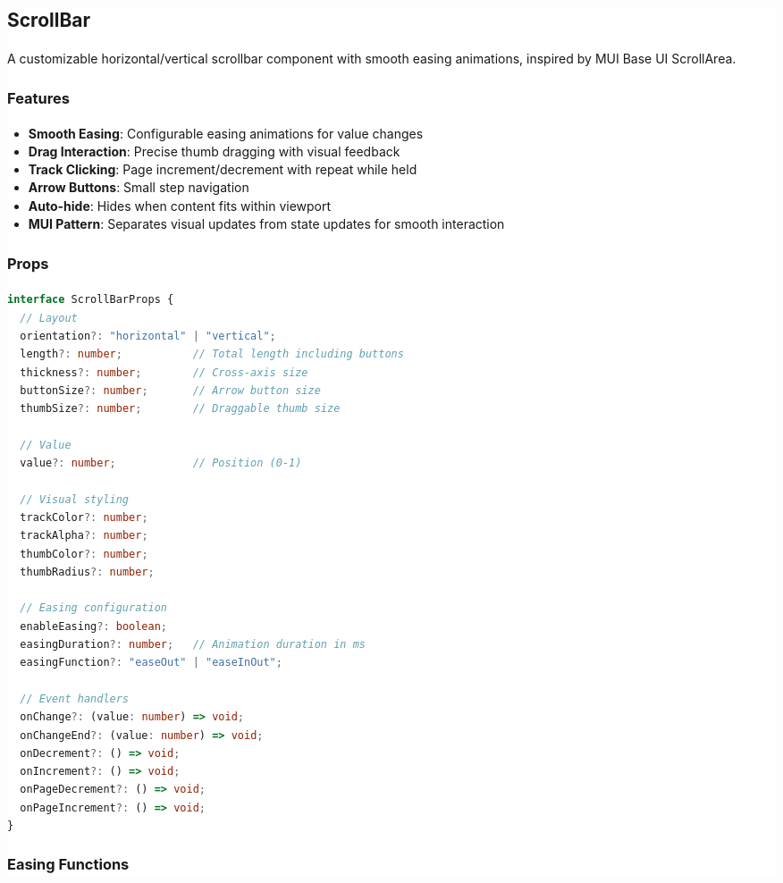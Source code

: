 
## ScrollBar

A customizable horizontal/vertical scrollbar component with smooth easing animations, inspired by MUI Base UI ScrollArea.

### Features

- **Smooth Easing**: Configurable easing animations for value changes
- **Drag Interaction**: Precise thumb dragging with visual feedback
- **Track Clicking**: Page increment/decrement with repeat while held
- **Arrow Buttons**: Small step navigation
- **Auto-hide**: Hides when content fits within viewport
- **MUI Pattern**: Separates visual updates from state updates for smooth interaction

### Props

```typescript
interface ScrollBarProps {
  // Layout
  orientation?: "horizontal" | "vertical";
  length?: number;           // Total length including buttons
  thickness?: number;        // Cross-axis size
  buttonSize?: number;       // Arrow button size
  thumbSize?: number;        // Draggable thumb size
  
  // Value
  value?: number;            // Position (0-1)
  
  // Visual styling
  trackColor?: number;
  trackAlpha?: number;
  thumbColor?: number;
  thumbRadius?: number;
  
  // Easing configuration
  enableEasing?: boolean;
  easingDuration?: number;   // Animation duration in ms
  easingFunction?: "easeOut" | "easeInOut";
  
  // Event handlers
  onChange?: (value: number) => void;
  onChangeEnd?: (value: number) => void;
  onDecrement?: () => void;
  onIncrement?: () => void;
  onPageDecrement?: () => void;
  onPageIncrement?: () => void;
}
```

### Easing Functions
